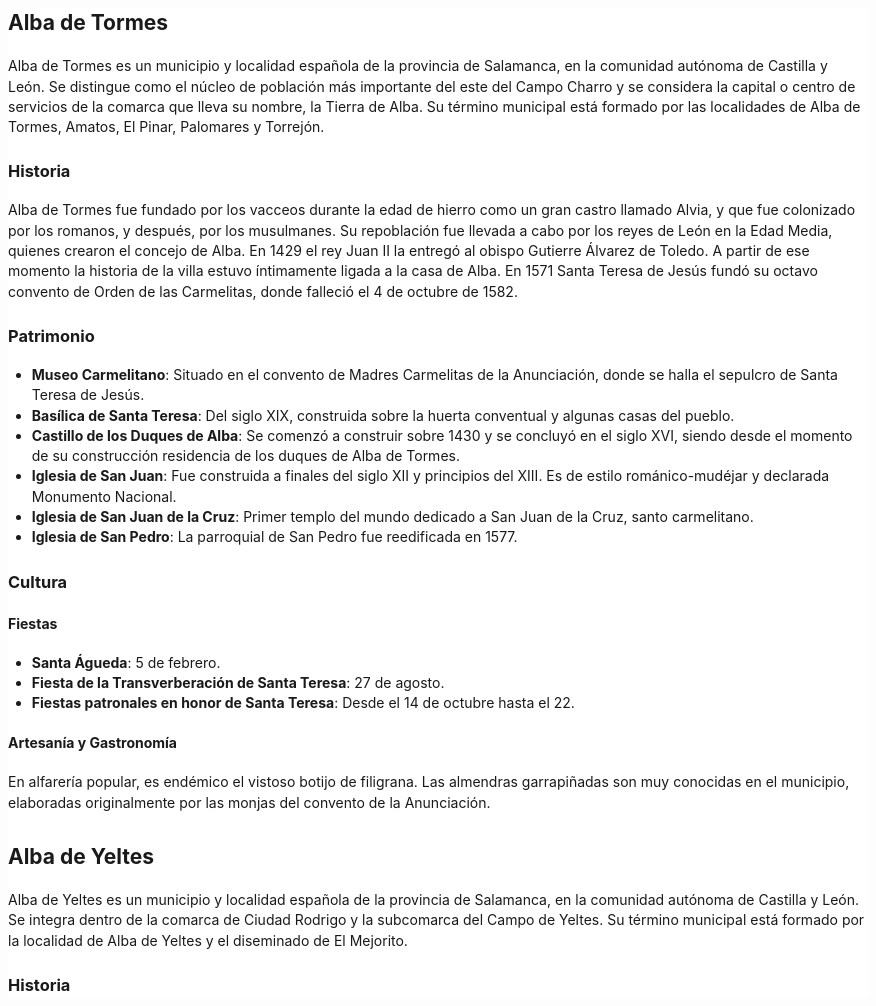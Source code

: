 ## Alba de Tormes

Alba de Tormes es un municipio y localidad española de la provincia de Salamanca, en la comunidad autónoma de Castilla y León. Se distingue como el núcleo de población más importante del este del Campo Charro y se considera la capital o centro de servicios de la comarca que lleva su nombre, la Tierra de Alba. Su término municipal está formado por las localidades de Alba de Tormes, Amatos, El Pinar, Palomares y Torrejón.

### Historia

Alba de Tormes fue fundado por los vacceos durante la edad de hierro como un gran castro llamado Alvia, y que fue colonizado por los romanos, y después, por los musulmanes. Su repoblación fue llevada a cabo por los reyes de León en la Edad Media, quienes crearon el concejo de Alba. En 1429 el rey Juan II la entregó al obispo Gutierre Álvarez de Toledo. A partir de ese momento la historia de la villa estuvo íntimamente ligada a la casa de Alba. En 1571 Santa Teresa de Jesús fundó su octavo convento de Orden de las Carmelitas, donde falleció el 4 de octubre de 1582.

### Patrimonio

*   **Museo Carmelitano**: Situado en el convento de Madres Carmelitas de la Anunciación, donde se halla el sepulcro de Santa Teresa de Jesús.
*   **Basílica de Santa Teresa**: Del siglo XIX, construida sobre la huerta conventual y algunas casas del pueblo.
*   **Castillo de los Duques de Alba**: Se comenzó a construir sobre 1430 y se concluyó en el siglo XVI, siendo desde el momento de su construcción residencia de los duques de Alba de Tormes.
*   **Iglesia de San Juan**: Fue construida a finales del siglo XII y principios del XIII. Es de estilo románico-mudéjar y declarada Monumento Nacional.
*   **Iglesia de San Juan de la Cruz**: Primer templo del mundo dedicado a San Juan de la Cruz, santo carmelitano.
*   **Iglesia de San Pedro**: La parroquial de San Pedro fue reedificada en 1577.

### Cultura

#### Fiestas
*   **Santa Águeda**: 5 de febrero.
*   **Fiesta de la Transverberación de Santa Teresa**: 27 de agosto.
*   **Fiestas patronales en honor de Santa Teresa**: Desde el 14 de octubre hasta el 22.

#### Artesanía y Gastronomía
En alfarería popular, es endémico el vistoso botijo de filigrana. Las almendras garrapiñadas son muy conocidas en el municipio, elaboradas originalmente por las monjas del convento de la Anunciación.

## Alba de Yeltes

Alba de Yeltes es un municipio y localidad española de la provincia de Salamanca, en la comunidad autónoma de Castilla y León. Se integra dentro de la comarca de Ciudad Rodrigo y la subcomarca del Campo de Yeltes. Su término municipal está formado por la localidad de Alba de Yeltes y el diseminado de El Mejorito.

### Historia
